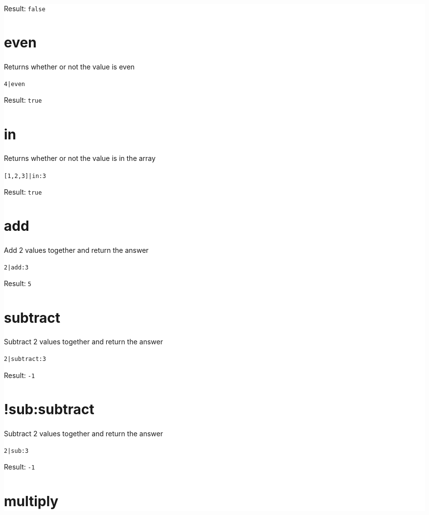 Result: `false`

# even

Returns whether or not the value is even

```xs
4|even
```

Result: `true`

# in

Returns whether or not the value is in the array

```xs
[1,2,3]|in:3
```

Result: `true`

# add

Add 2 values together and return the answer

```xs
2|add:3
```

Result: `5`

# subtract

Subtract 2 values together and return the answer

```xs
2|subtract:3
```

Result: `-1`

# !sub:subtract

Subtract 2 values together and return the answer

```xs
2|sub:3
```

Result: `-1`

# multiply
